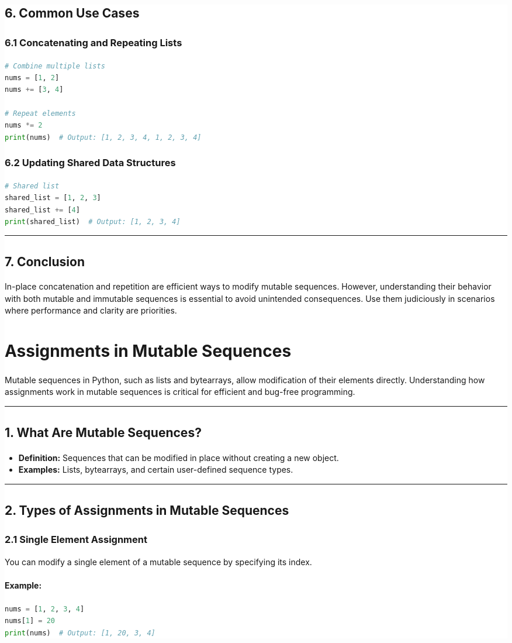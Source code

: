 
## 6. **Common Use Cases**

### 6.1 Concatenating and Repeating Lists
```python
# Combine multiple lists
nums = [1, 2]
nums += [3, 4]

# Repeat elements
nums *= 2
print(nums)  # Output: [1, 2, 3, 4, 1, 2, 3, 4]
```

### 6.2 Updating Shared Data Structures
```python
# Shared list
shared_list = [1, 2, 3]
shared_list += [4]
print(shared_list)  # Output: [1, 2, 3, 4]
```

---

## 7. **Conclusion**
In-place concatenation and repetition are efficient ways to modify mutable sequences. However, understanding their behavior with both mutable and immutable sequences is essential to avoid unintended consequences. Use them judiciously in scenarios where performance and clarity are priorities.
<a id='assignments'></a>
# Assignments in Mutable Sequences

Mutable sequences in Python, such as lists and bytearrays, allow modification of their elements directly. Understanding how assignments work in mutable sequences is critical for efficient and bug-free programming.

---

## 1. **What Are Mutable Sequences?**
- **Definition:** Sequences that can be modified in place without creating a new object.
- **Examples:** Lists, bytearrays, and certain user-defined sequence types.

---

## 2. **Types of Assignments in Mutable Sequences**

### 2.1 Single Element Assignment
You can modify a single element of a mutable sequence by specifying its index.

#### Example:
```python
nums = [1, 2, 3, 4]
nums[1] = 20
print(nums)  # Output: [1, 20, 3, 4]
```

